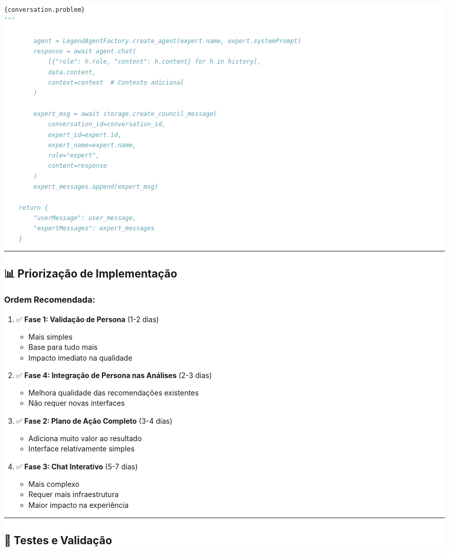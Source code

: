 ```python
{conversation.problem}
"""
        
        agent = LegendAgentFactory.create_agent(expert.name, expert.systemPrompt)
        response = await agent.chat(
            [{"role": h.role, "content": h.content} for h in history],
            data.content,
            context=context  # Contexto adicional
        )
        
        expert_msg = await storage.create_council_message(
            conversation_id=conversation_id,
            expert_id=expert.id,
            expert_name=expert.name,
            role="expert",
            content=response
        )
        expert_messages.append(expert_msg)
    
    return {
        "userMessage": user_message,
        "expertMessages": expert_messages
    }
```

---

## 📊 Priorização de Implementação

### **Ordem Recomendada:**

1. ✅ **Fase 1: Validação de Persona** (1-2 dias)
   - Mais simples
   - Base para tudo mais
   - Impacto imediato na qualidade

2. ✅ **Fase 4: Integração de Persona nas Análises** (2-3 dias)
   - Melhora qualidade das recomendações existentes
   - Não requer novas interfaces

3. ✅ **Fase 2: Plano de Ação Completo** (3-4 dias)
   - Adiciona muito valor ao resultado
   - Interface relativamente simples

4. ✅ **Fase 3: Chat Interativo** (5-7 dias)
   - Mais complexo
   - Requer mais infraestrutura
   - Maior impacto na experiência

---

## 🧪 Testes e Validação
